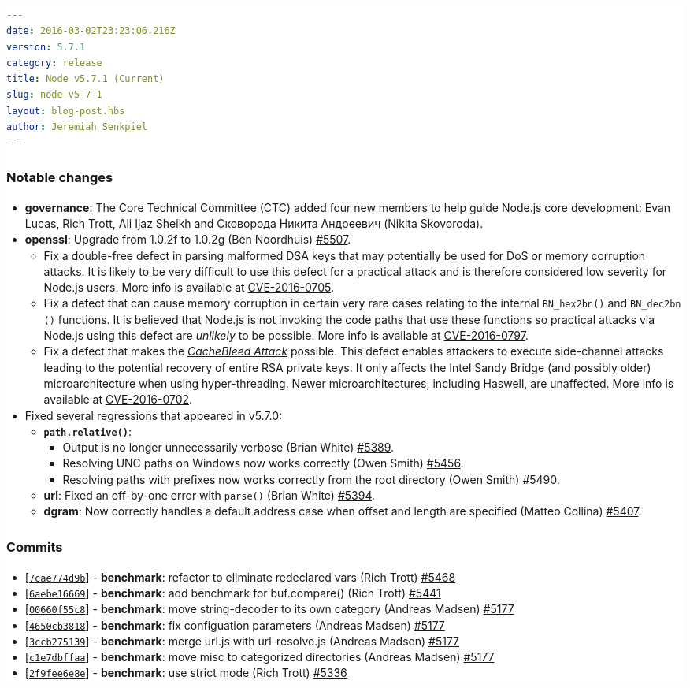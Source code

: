 ```yaml
---
date: 2016-03-02T23:23:06.216Z
version: 5.7.1
category: release
title: Node v5.7.1 (Current)
slug: node-v5-7-1
layout: blog-post.hbs
author: Jeremiah Senkpiel
---
```


### Notable changes

* **governance**: The Core Technical Committee (CTC) added four new members to help guide Node.js core development: Evan Lucas, Rich Trott, Ali Ijaz Sheikh and Сковорода Никита Андреевич (Nikita Skovoroda).
* **openssl**: Upgrade from 1.0.2f to 1.0.2g (Ben Noordhuis) [#5507](https://github.com/nodejs/node/pull/5507).
  * Fix a double-free defect in parsing malformed DSA keys that may potentially be used for DoS or memory corruption attacks. It is likely to be very difficult to use this defect for a practical attack and is therefore considered low severity for Node.js users. More info is available at [CVE-2016-0705](https://www.openssl.org/news/vulnerabilities.html#2016-0705).
  * Fix a defect that can cause memory corruption in certain very rare cases relating to the internal `BN_hex2bn()` and `BN_dec2bn()` functions. It is believed that Node.js is not invoking the code paths that use these functions so practical attacks via Node.js using this defect are _unlikely_ to be possible. More info is available at [CVE-2016-0797](https://www.openssl.org/news/vulnerabilities.html#2016-0797).
  * Fix a defect that makes the _[CacheBleed Attack](https://ssrg.nicta.com.au/projects/TS/cachebleed/)_ possible. This defect enables attackers to execute side-channel attacks leading to the potential recovery of entire RSA private keys. It only affects the Intel Sandy Bridge (and possibly older) microarchitecture when using hyper-threading. Newer microarchitectures, including Haswell, are unaffected. More info is available at [CVE-2016-0702](https://www.openssl.org/news/vulnerabilities.html#2016-0702).
* Fixed several regressions that appeared in v5.7.0:
  * **`path.relative()`**:
    * Output is no longer unnecessarily verbose (Brian White) [#5389](https://github.com/nodejs/node/pull/5389).
    * Resolving UNC paths on Windows now works correctly (Owen Smith) [#5456](https://github.com/nodejs/node/pull/5456).
    * Resolving paths with prefixes now works correctly from the root directory (Owen Smith) [#5490](https://github.com/nodejs/node/pull/5490).
  * **url**: Fixed an off-by-one error with `parse()` (Brian White) [#5394](https://github.com/nodejs/node/pull/5394).
  * **dgram**: Now correctly handles a default address case when offset and length are specified (Matteo Collina) [#5407](https://github.com/nodejs/node/pull/5407).

### Commits

* [[`7cae774d9b`](https://github.com/nodejs/node/commit/7cae774d9b)] - **benchmark**: refactor to eliminate redeclared vars (Rich Trott) [#5468](https://github.com/nodejs/node/pull/5468)
* [[`6aebe16669`](https://github.com/nodejs/node/commit/6aebe16669)] - **benchmark**: add benchmark for buf.compare() (Rich Trott) [#5441](https://github.com/nodejs/node/pull/5441)
* [[`00660f55c8`](https://github.com/nodejs/node/commit/00660f55c8)] - **benchmark**: move string-decoder to its own category (Andreas Madsen) [#5177](https://github.com/nodejs/node/pull/5177)
* [[`4650cb3818`](https://github.com/nodejs/node/commit/4650cb3818)] - **benchmark**: fix configuation parameters (Andreas Madsen) [#5177](https://github.com/nodejs/node/pull/5177)
* [[`3ccb275139`](https://github.com/nodejs/node/commit/3ccb275139)] - **benchmark**: merge url.js with url-resolve.js (Andreas Madsen) [#5177](https://github.com/nodejs/node/pull/5177)
* [[`c1e7dbffaa`](https://github.com/nodejs/node/commit/c1e7dbffaa)] - **benchmark**: move misc to categorized directories (Andreas Madsen) [#5177](https://github.com/nodejs/node/pull/5177)
* [[`2f9fee6e8e`](https://github.com/nodejs/node/commit/2f9fee6e8e)] - **benchmark**: use strict mode (Rich Trott) [#5336](https://github.com/nodejs/node/pull/5336)